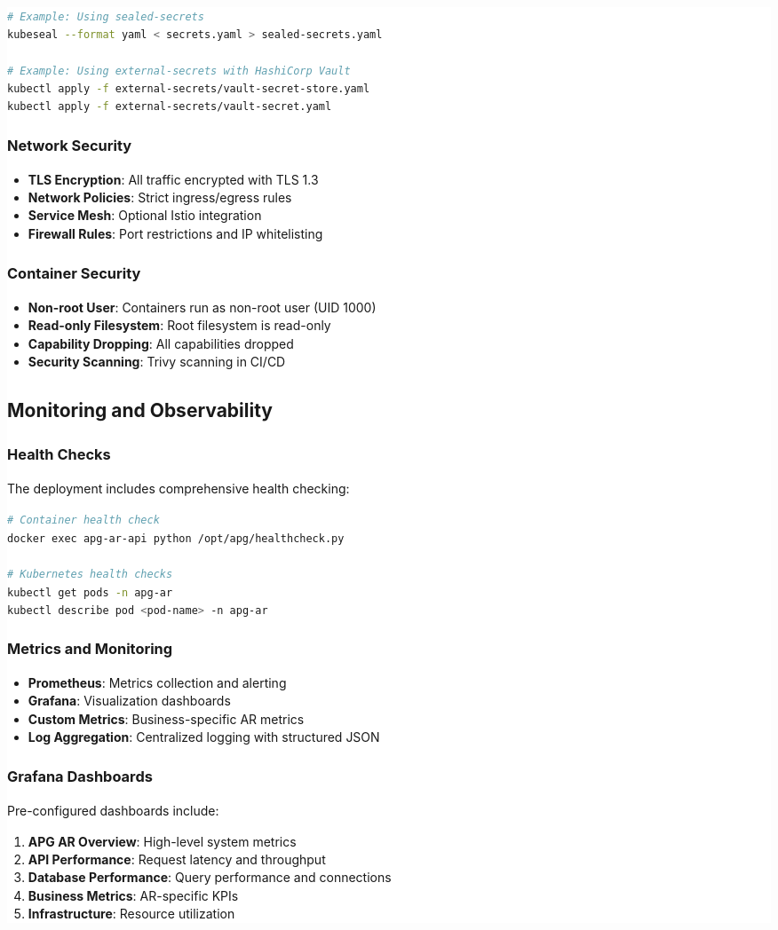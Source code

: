 ```bash
# Example: Using sealed-secrets
kubeseal --format yaml < secrets.yaml > sealed-secrets.yaml

# Example: Using external-secrets with HashiCorp Vault
kubectl apply -f external-secrets/vault-secret-store.yaml
kubectl apply -f external-secrets/vault-secret.yaml
```

### Network Security

- **TLS Encryption**: All traffic encrypted with TLS 1.3
- **Network Policies**: Strict ingress/egress rules
- **Service Mesh**: Optional Istio integration
- **Firewall Rules**: Port restrictions and IP whitelisting

### Container Security

- **Non-root User**: Containers run as non-root user (UID 1000)
- **Read-only Filesystem**: Root filesystem is read-only
- **Capability Dropping**: All capabilities dropped
- **Security Scanning**: Trivy scanning in CI/CD

## Monitoring and Observability

### Health Checks

The deployment includes comprehensive health checking:

```bash
# Container health check
docker exec apg-ar-api python /opt/apg/healthcheck.py

# Kubernetes health checks
kubectl get pods -n apg-ar
kubectl describe pod <pod-name> -n apg-ar
```

### Metrics and Monitoring

- **Prometheus**: Metrics collection and alerting
- **Grafana**: Visualization dashboards
- **Custom Metrics**: Business-specific AR metrics
- **Log Aggregation**: Centralized logging with structured JSON

### Grafana Dashboards

Pre-configured dashboards include:

1. **APG AR Overview**: High-level system metrics
2. **API Performance**: Request latency and throughput
3. **Database Performance**: Query performance and connections
4. **Business Metrics**: AR-specific KPIs
5. **Infrastructure**: Resource utilization
